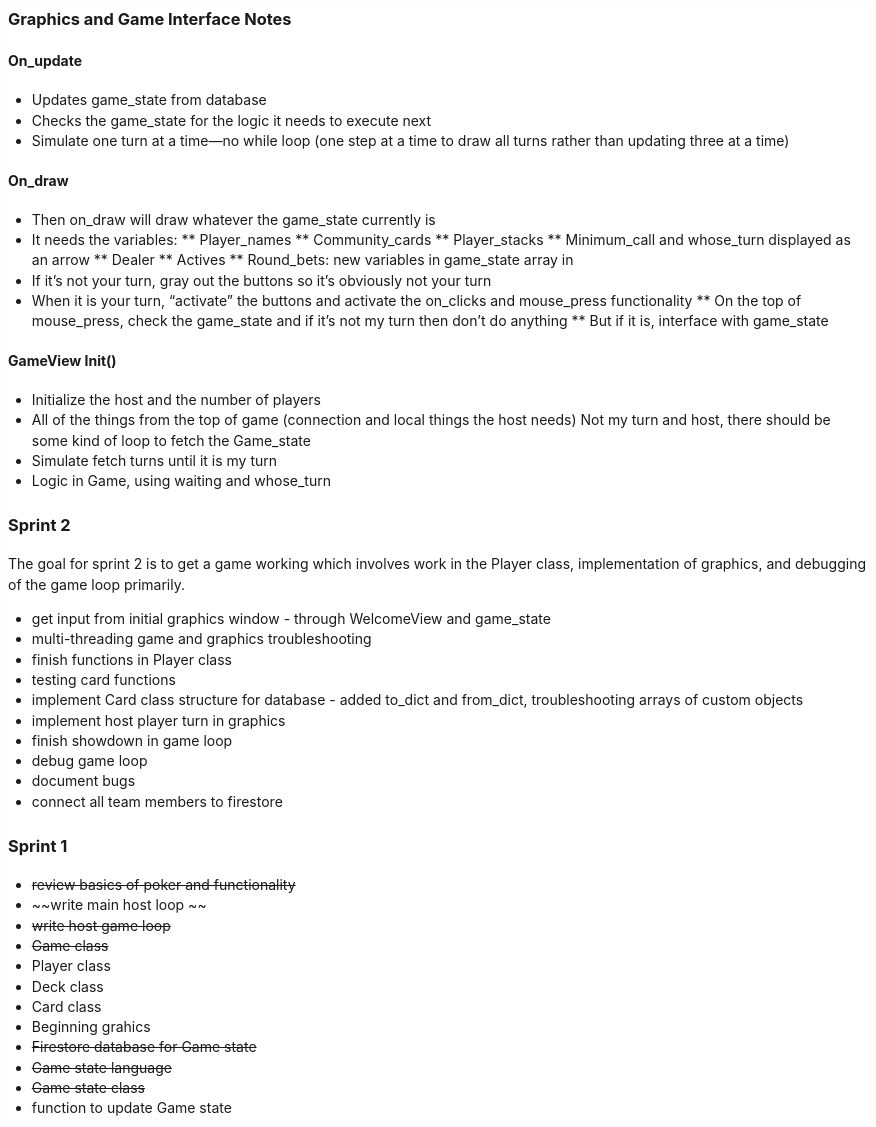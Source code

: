 ### Graphics and Game Interface Notes
#### On_update
*	Updates game_state from database
*	Checks the game_state for the logic it needs to execute next 
*	Simulate one turn at a time—no while loop (one step at a time to draw all turns rather than updating three at a time) 
#### On_draw 
*	Then on_draw will draw whatever the game_state currently is 
*	It needs the variables:
**  Player_names
**	Community_cards
**	Player_stacks
**	Minimum_call and whose_turn displayed as an arrow
**	Dealer
**	Actives
**	Round_bets: new variables in game_state array in 
*	If it’s not your turn, gray out the buttons so it’s obviously not your turn
*	When it is your turn, “activate” the buttons and activate the on_clicks and mouse_press functionality 
**	On the top of mouse_press, check the game_state and if it’s not my turn then don’t do anything
**	But if it is, interface with game_state 
#### GameView Init()
*	Initialize the host and the number of players
*	All of the things from the top of game (connection and local things the host needs) 
Not my turn and host, there should be some kind of loop to fetch the Game_state 
*	Simulate fetch turns until it is my turn
*	Logic in Game, using waiting and whose_turn 

### Sprint 2
The goal for sprint 2 is to get a game working which involves work in the Player class, implementation of graphics, and debugging of the game loop primarily. 
* get input from initial graphics window - through WelcomeView and game_state 
* multi-threading game and graphics troubleshooting
* finish functions in Player class
* testing card functions
* implement Card class structure for database - added to_dict and from_dict, troubleshooting arrays of custom objects 
* implement host player turn in graphics
* finish showdown in game loop 
* debug game loop
* document bugs
* connect all team members to firestore 

### Sprint 1
* ~~review basics of poker and functionality~~
* ~~write main host loop ~~
* ~~write host game loop~~
* ~~Game class~~
* Player class
* Deck class
* Card class 
* Beginning grahics
* ~~Firestore database for Game state~~
* ~~Game state language~~
* ~~Game state class~~
* function to update Game state 
